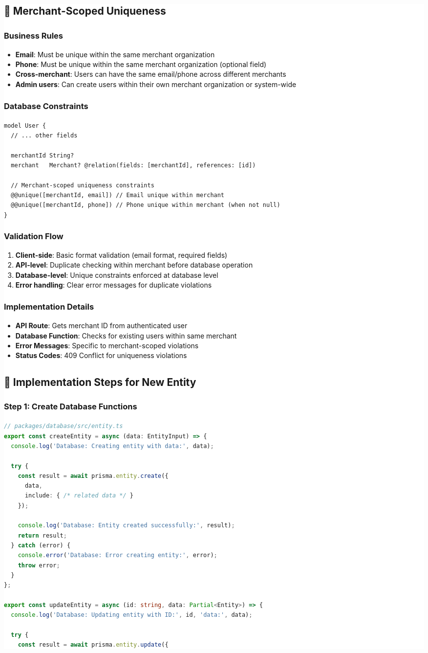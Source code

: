 ## 🔐 Merchant-Scoped Uniqueness

### **Business Rules**
- **Email**: Must be unique within the same merchant organization
- **Phone**: Must be unique within the same merchant organization (optional field)
- **Cross-merchant**: Users can have the same email/phone across different merchants
- **Admin users**: Can create users within their own merchant organization or system-wide

### **Database Constraints**
```prisma
model User {
  // ... other fields
  
  merchantId String?
  merchant   Merchant? @relation(fields: [merchantId], references: [id])
  
  // Merchant-scoped uniqueness constraints
  @@unique([merchantId, email]) // Email unique within merchant
  @@unique([merchantId, phone]) // Phone unique within merchant (when not null)
}
```

### **Validation Flow**
1. **Client-side**: Basic format validation (email format, required fields)
2. **API-level**: Duplicate checking within merchant before database operation
3. **Database-level**: Unique constraints enforced at database level
4. **Error handling**: Clear error messages for duplicate violations

### **Implementation Details**
- **API Route**: Gets merchant ID from authenticated user
- **Database Function**: Checks for existing users within same merchant
- **Error Messages**: Specific to merchant-scoped violations
- **Status Codes**: 409 Conflict for uniqueness violations

## 🚀 Implementation Steps for New Entity

### **Step 1: Create Database Functions**
```typescript
// packages/database/src/entity.ts
export const createEntity = async (data: EntityInput) => {
  console.log('Database: Creating entity with data:', data);
  
  try {
    const result = await prisma.entity.create({
      data,
      include: { /* related data */ }
    });
    
    console.log('Database: Entity created successfully:', result);
    return result;
  } catch (error) {
    console.error('Database: Error creating entity:', error);
    throw error;
  }
};

export const updateEntity = async (id: string, data: Partial<Entity>) => {
  console.log('Database: Updating entity with ID:', id, 'data:', data);
  
  try {
    const result = await prisma.entity.update({
```